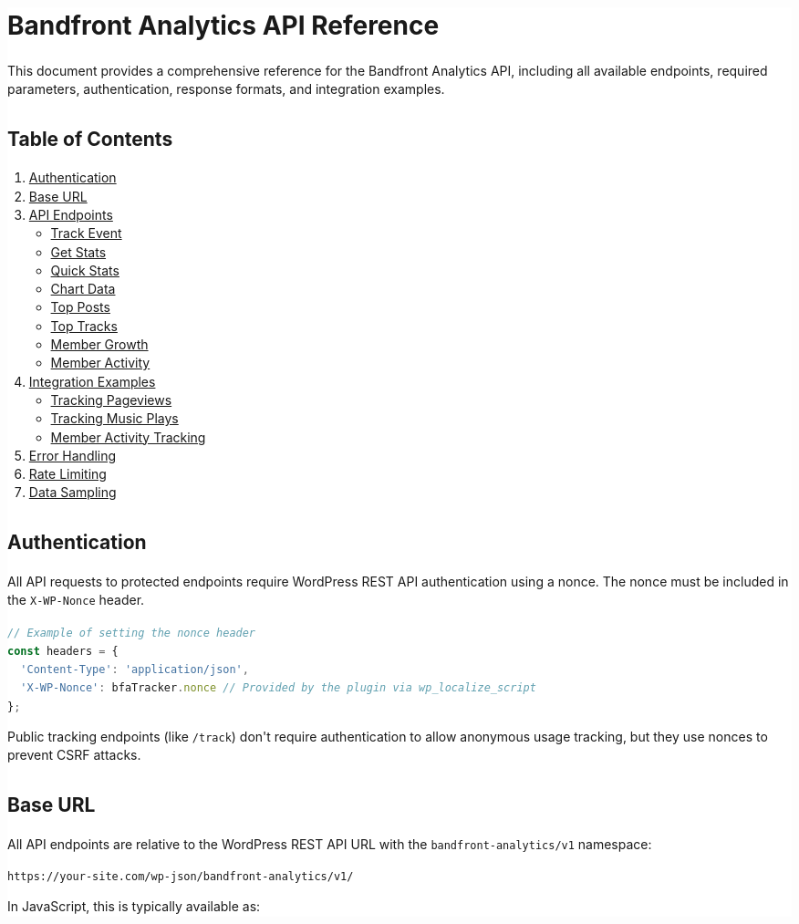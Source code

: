 # Bandfront Analytics API Reference

This document provides a comprehensive reference for the Bandfront Analytics API, including all available endpoints, required parameters, authentication, response formats, and integration examples.

## Table of Contents

1. [Authentication](#authentication)
2. [Base URL](#base-url)
3. [API Endpoints](#api-endpoints)
   - [Track Event](#track-event)
   - [Get Stats](#get-stats)
   - [Quick Stats](#quick-stats)
   - [Chart Data](#chart-data)
   - [Top Posts](#top-posts)
   - [Top Tracks](#top-tracks)
   - [Member Growth](#member-growth)
   - [Member Activity](#member-activity)
4. [Integration Examples](#integration-examples)
   - [Tracking Pageviews](#tracking-pageviews)
   - [Tracking Music Plays](#tracking-music-plays)
   - [Member Activity Tracking](#member-activity-tracking)
5. [Error Handling](#error-handling)
6. [Rate Limiting](#rate-limiting)
7. [Data Sampling](#data-sampling)

## Authentication

All API requests to protected endpoints require WordPress REST API authentication using a nonce. The nonce must be included in the `X-WP-Nonce` header.

```javascript
// Example of setting the nonce header
const headers = {
  'Content-Type': 'application/json',
  'X-WP-Nonce': bfaTracker.nonce // Provided by the plugin via wp_localize_script
};
```

Public tracking endpoints (like `/track`) don't require authentication to allow anonymous usage tracking, but they use nonces to prevent CSRF attacks.

## Base URL

All API endpoints are relative to the WordPress REST API URL with the `bandfront-analytics/v1` namespace:

```
https://your-site.com/wp-json/bandfront-analytics/v1/
```

In JavaScript, this is typically available as:
